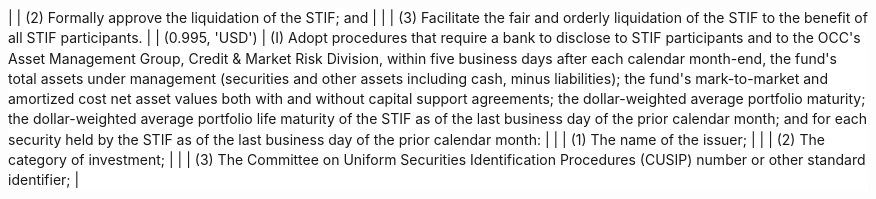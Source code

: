 |                    |             (2) Formally approve the liquidation of the STIF; and                                                                                                                                                                                                                                                                                                                                                                                                                                                                                                                                                                                                                                                                                                                                                                                                        |
|                    |             (3) Facilitate the fair and orderly liquidation of the STIF to the benefit of all STIF participants.                                                                                                                                                                                                                                                                                                                                                                                                                                                                                                                                                                                                                                                                                                                                                         |
| (0.995, 'USD')     | (I) Adopt procedures that require a bank to disclose to STIF participants and to the OCC's Asset Management Group, Credit &amp; Market Risk Division, within five business days after each calendar month-end, the fund's total assets under management (securities and other assets including cash, minus liabilities); the fund's mark-to-market and amortized cost net asset values both with and without capital support agreements; the dollar-weighted average portfolio maturity; the dollar-weighted average portfolio life maturity of the STIF as of the last business day of the prior calendar month; and for each security held by the STIF as of the last business day of the prior calendar month:                                                                                                                                                        |
|                    |             (1) The name of the issuer;                                                                                                                                                                                                                                                                                                                                                                                                                                                                                                                                                                                                                                                                                                                                                                                                                                  |
|                    |             (2) The category of investment;                                                                                                                                                                                                                                                                                                                                                                                                                                                                                                                                                                                                                                                                                                                                                                                                                              |
|                    |             (3) The Committee on Uniform Securities Identification Procedures (CUSIP) number or other standard identifier;                                                                                                                                                                                                                                                                                                                                                                                                                                                                                                                                                                                                                                                                                                                                               |
